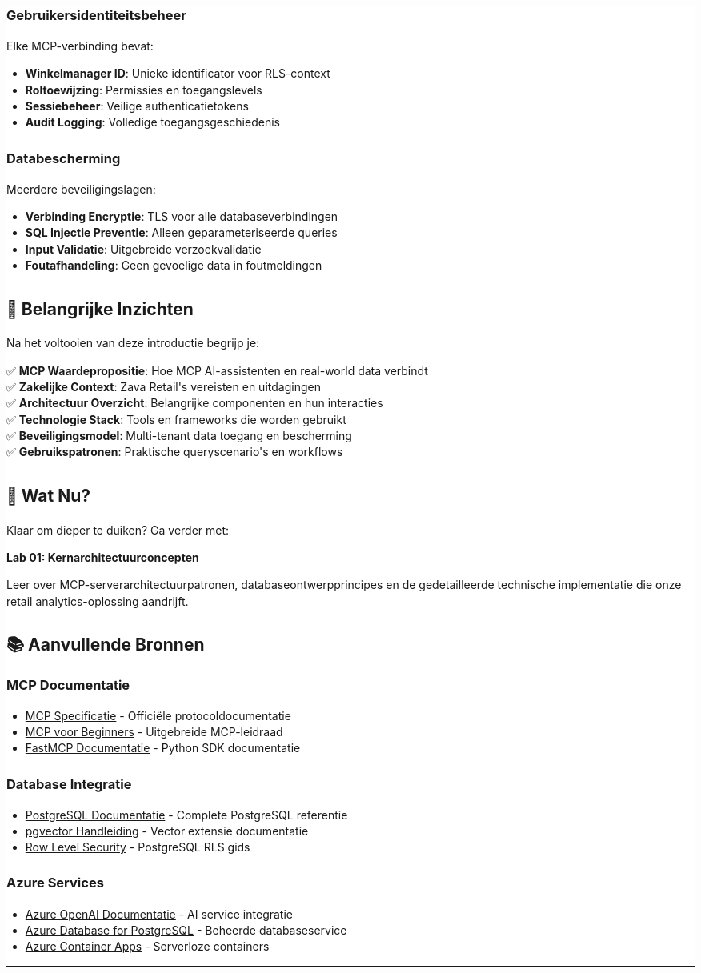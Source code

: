 ### Gebruikersidentiteitsbeheer

Elke MCP-verbinding bevat:
- **Winkelmanager ID**: Unieke identificator voor RLS-context
- **Roltoewijzing**: Permissies en toegangslevels
- **Sessiebeheer**: Veilige authenticatietokens
- **Audit Logging**: Volledige toegangsgeschiedenis

### Databescherming

Meerdere beveiligingslagen:
- **Verbinding Encryptie**: TLS voor alle databaseverbindingen
- **SQL Injectie Preventie**: Alleen geparameteriseerde queries
- **Input Validatie**: Uitgebreide verzoekvalidatie
- **Foutafhandeling**: Geen gevoelige data in foutmeldingen

## 🎯 Belangrijke Inzichten

Na het voltooien van deze introductie begrijp je:

✅ **MCP Waardepropositie**: Hoe MCP AI-assistenten en real-world data verbindt  
✅ **Zakelijke Context**: Zava Retail's vereisten en uitdagingen  
✅ **Architectuur Overzicht**: Belangrijke componenten en hun interacties  
✅ **Technologie Stack**: Tools en frameworks die worden gebruikt  
✅ **Beveiligingsmodel**: Multi-tenant data toegang en bescherming  
✅ **Gebruikspatronen**: Praktische queryscenario's en workflows  

## 🚀 Wat Nu?

Klaar om dieper te duiken? Ga verder met:

**[Lab 01: Kernarchitectuurconcepten](../01-Architecture/README.md)**

Leer over MCP-serverarchitectuurpatronen, databaseontwerpprincipes en de gedetailleerde technische implementatie die onze retail analytics-oplossing aandrijft.

## 📚 Aanvullende Bronnen

### MCP Documentatie
- [MCP Specificatie](https://modelcontextprotocol.io/docs/) - Officiële protocoldocumentatie
- [MCP voor Beginners](https://aka.ms/mcp-for-beginners) - Uitgebreide MCP-leidraad
- [FastMCP Documentatie](https://github.com/modelcontextprotocol/python-sdk) - Python SDK documentatie

### Database Integratie
- [PostgreSQL Documentatie](https://www.postgresql.org/docs/) - Complete PostgreSQL referentie
- [pgvector Handleiding](https://github.com/pgvector/pgvector) - Vector extensie documentatie
- [Row Level Security](https://www.postgresql.org/docs/current/ddl-rowsecurity.html) - PostgreSQL RLS gids

### Azure Services
- [Azure OpenAI Documentatie](https://docs.microsoft.com/azure/cognitive-services/openai/) - AI service integratie
- [Azure Database for PostgreSQL](https://docs.microsoft.com/azure/postgresql/) - Beheerde databaseservice
- [Azure Container Apps](https://docs.microsoft.com/azure/container-apps/) - Serverloze containers

---